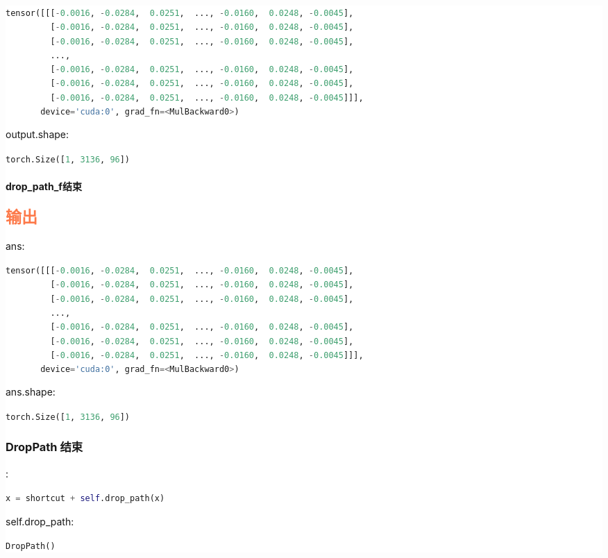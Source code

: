 ```python
tensor([[[-0.0016, -0.0284,  0.0251,  ..., -0.0160,  0.0248, -0.0045],
         [-0.0016, -0.0284,  0.0251,  ..., -0.0160,  0.0248, -0.0045],
         [-0.0016, -0.0284,  0.0251,  ..., -0.0160,  0.0248, -0.0045],
         ...,
         [-0.0016, -0.0284,  0.0251,  ..., -0.0160,  0.0248, -0.0045],
         [-0.0016, -0.0284,  0.0251,  ..., -0.0160,  0.0248, -0.0045],
         [-0.0016, -0.0284,  0.0251,  ..., -0.0160,  0.0248, -0.0045]]],
       device='cuda:0', grad_fn=<MulBackward0>)
```


output.shape: 

```python
torch.Size([1, 3136, 96])
```


#### drop_path_f结束


<div style='color:#fd7949;font-weight:800;font-size:23px;'>输出</div>


ans: 

```python
tensor([[[-0.0016, -0.0284,  0.0251,  ..., -0.0160,  0.0248, -0.0045],
         [-0.0016, -0.0284,  0.0251,  ..., -0.0160,  0.0248, -0.0045],
         [-0.0016, -0.0284,  0.0251,  ..., -0.0160,  0.0248, -0.0045],
         ...,
         [-0.0016, -0.0284,  0.0251,  ..., -0.0160,  0.0248, -0.0045],
         [-0.0016, -0.0284,  0.0251,  ..., -0.0160,  0.0248, -0.0045],
         [-0.0016, -0.0284,  0.0251,  ..., -0.0160,  0.0248, -0.0045]]],
       device='cuda:0', grad_fn=<MulBackward0>)
```


ans.shape: 

```python
torch.Size([1, 3136, 96])
```


### DropPath 结束


: 

```python
x = shortcut + self.drop_path(x)
```


self.drop_path: 

```python
DropPath()
```
